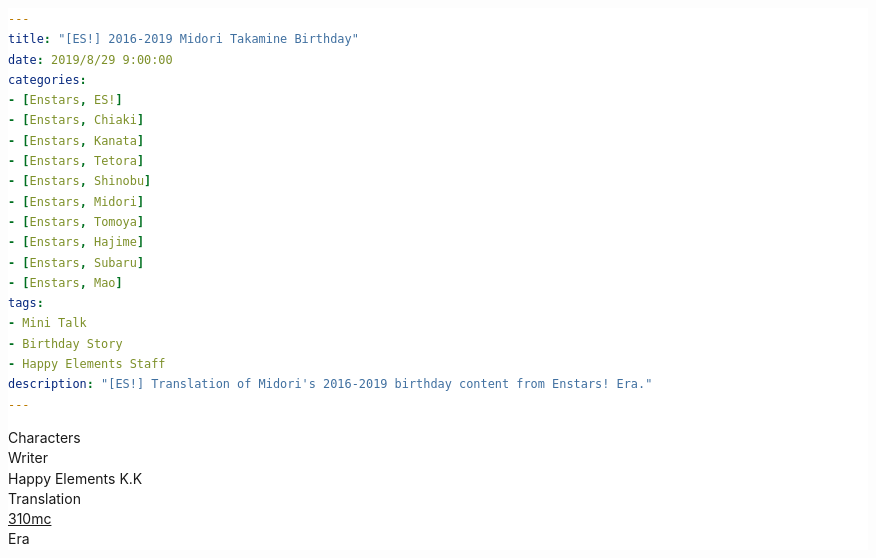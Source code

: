 ```yaml
---
title: "[ES!] 2016-2019 Midori Takamine Birthday"
date: 2019/8/29 9:00:00
categories:
- [Enstars, ES!]
- [Enstars, Chiaki]
- [Enstars, Kanata]
- [Enstars, Tetora]
- [Enstars, Shinobu]
- [Enstars, Midori]
- [Enstars, Tomoya]
- [Enstars, Hajime]
- [Enstars, Subaru]
- [Enstars, Mao]
tags:
- Mini Talk
- Birthday Story
- Happy Elements Staff
description: "[ES!] Translation of Midori's 2016-2019 birthday content from Enstars! Era."
---
```

<div class="three-wrapper" style="--storyColor:#965e7d;--storyColor-rgb:150,94,125;--storyColor-h:326.8;--storyColor-s: 23%;--storyColor-l:47.8%;">
    <div class="info-area">
        <div class="info">
            <div class="info-item characters">
                <div class="label">
                    Characters
                </div>
                <div class="value">
                <a href="/categories/Enstars/Chiaki" character="Chiaki"></a>
								<a href="/categories/Enstars/Midori" character="Midori"></a>
                <a href="/categories/Enstars/Tetora" character="Tetora"></a>
                <a href="/categories/Enstars/Shinobu" character="Shinobu"></a>
                <a href="/categories/Enstars/Kanata" character="Kanata"></a>
                <a href="/categories/Enstars/Tomoya" character="Tomoya"></a>
                <a href="/categories/Enstars/Subaru" character="Subaru"></a>
                <a href="/categories/Enstars/Mao" character="Mao"></a>
                <a href="/categories/Enstars/Hajime" character="Hajime"></a>
                </div>
            </div>
            <div class="info-item one">
                <div class="label">
                Writer
                </div>
                <div class="value">
                Happy Elements K.K
                </div>
            </div>
            <div class="info-item two">
                <div class="label">
                    Translation
                </div>
                <div class="value">
                    <a href="/about">310mc</a>
                </div>
            </div>
            <div class="info-item three">
                <div class="label">
                Era
                </div>
                <div class="value">

[^1]: This is a reference to <a href="https://ensemble-stars.fandom.com/wiki/Supernova" target="_blank">Supernova</a>, when Chiaki accidentally hugged Midori's cushion hard and deformed it.
[^2]: Captain Kidoairaku is the mascot from PirateFes.
[^3]: A reference to a Midori sub story, Birth of Basketbon.